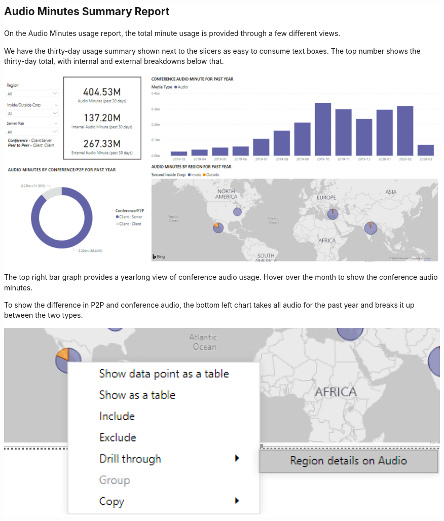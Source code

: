 ## Audio Minutes Summary Report

On the Audio Minutes usage report, the total minute usage is provided through a few different views. 

We have the thirty-day usage summary shown next to the slicers as easy to consume text boxes. The top number shows the thirty-day total, with internal and external breakdowns below that.

![Screenshot: Teams Utilization Reports](media/CQD-teams-utilization-report9.png)

The top right bar graph provides a yearlong view of conference audio usage. Hover over the month to show the conference audio minutes.

To show the difference in P2P and conference audio, the bottom left chart takes all audio for the past year and breaks it up between the two types.

![Screenshot: Teams Utilization Reports](media/CQD-teams-utilization-report10.png)
